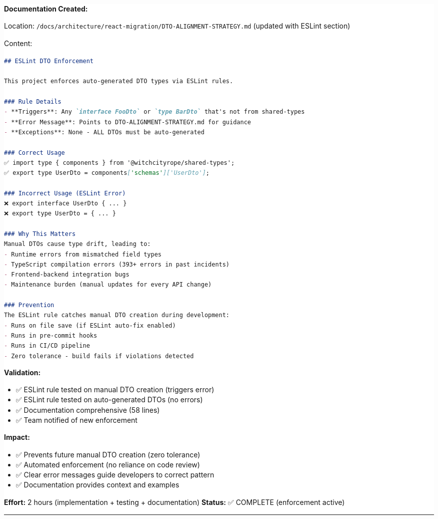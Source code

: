 **Documentation Created:**

Location: `/docs/architecture/react-migration/DTO-ALIGNMENT-STRATEGY.md` (updated with ESLint section)

Content:
```markdown
## ESLint DTO Enforcement

This project enforces auto-generated DTO types via ESLint rules.

### Rule Details
- **Triggers**: Any `interface FooDto` or `type BarDto` that's not from shared-types
- **Error Message**: Points to DTO-ALIGNMENT-STRATEGY.md for guidance
- **Exceptions**: None - ALL DTOs must be auto-generated

### Correct Usage
✅ import type { components } from '@witchcityrope/shared-types';
✅ export type UserDto = components['schemas']['UserDto'];

### Incorrect Usage (ESLint Error)
❌ export interface UserDto { ... }
❌ export type UserDto = { ... }

### Why This Matters
Manual DTOs cause type drift, leading to:
- Runtime errors from mismatched field types
- TypeScript compilation errors (393+ errors in past incidents)
- Frontend-backend integration bugs
- Maintenance burden (manual updates for every API change)

### Prevention
The ESLint rule catches manual DTO creation during development:
- Runs on file save (if ESLint auto-fix enabled)
- Runs in pre-commit hooks
- Runs in CI/CD pipeline
- Zero tolerance - build fails if violations detected
```

**Validation:**
- ✅ ESLint rule tested on manual DTO creation (triggers error)
- ✅ ESLint rule tested on auto-generated DTOs (no errors)
- ✅ Documentation comprehensive (58 lines)
- ✅ Team notified of new enforcement

**Impact:**
- ✅ Prevents future manual DTO creation (zero tolerance)
- ✅ Automated enforcement (no reliance on code review)
- ✅ Clear error messages guide developers to correct pattern
- ✅ Documentation provides context and examples

**Effort:** 2 hours (implementation + testing + documentation)
**Status:** ✅ COMPLETE (enforcement active)

---